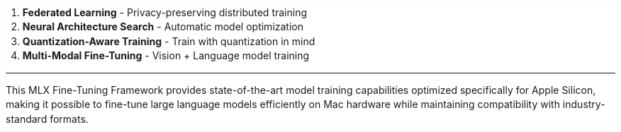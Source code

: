 1. **Federated Learning** - Privacy-preserving distributed training
2. **Neural Architecture Search** - Automatic model optimization
3. **Quantization-Aware Training** - Train with quantization in mind
4. **Multi-Modal Fine-Tuning** - Vision + Language model training

---

This MLX Fine-Tuning Framework provides state-of-the-art model training capabilities optimized specifically for Apple Silicon, making it possible to fine-tune large language models efficiently on Mac hardware while maintaining compatibility with industry-standard formats.